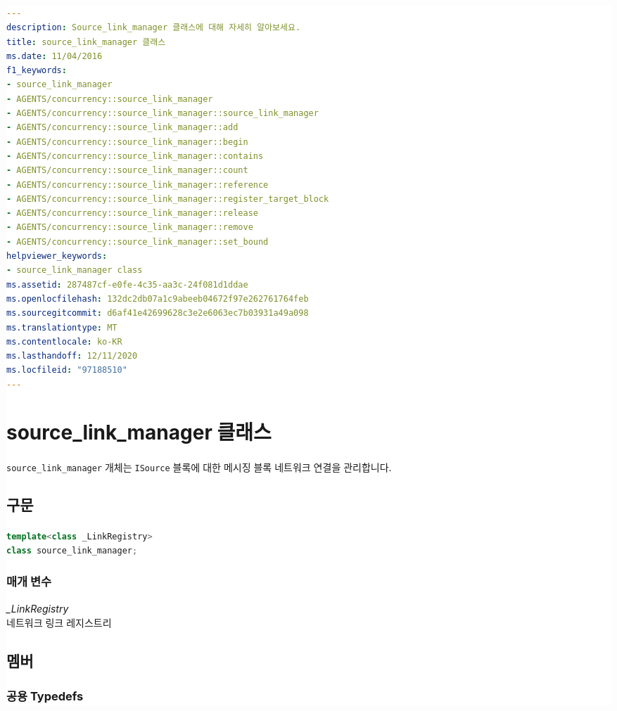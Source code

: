```yaml
---
description: Source_link_manager 클래스에 대해 자세히 알아보세요.
title: source_link_manager 클래스
ms.date: 11/04/2016
f1_keywords:
- source_link_manager
- AGENTS/concurrency::source_link_manager
- AGENTS/concurrency::source_link_manager::source_link_manager
- AGENTS/concurrency::source_link_manager::add
- AGENTS/concurrency::source_link_manager::begin
- AGENTS/concurrency::source_link_manager::contains
- AGENTS/concurrency::source_link_manager::count
- AGENTS/concurrency::source_link_manager::reference
- AGENTS/concurrency::source_link_manager::register_target_block
- AGENTS/concurrency::source_link_manager::release
- AGENTS/concurrency::source_link_manager::remove
- AGENTS/concurrency::source_link_manager::set_bound
helpviewer_keywords:
- source_link_manager class
ms.assetid: 287487cf-e0fe-4c35-aa3c-24f081d1ddae
ms.openlocfilehash: 132dc2db07a1c9abeeb04672f97e262761764feb
ms.sourcegitcommit: d6af41e42699628c3e2e6063ec7b03931a49a098
ms.translationtype: MT
ms.contentlocale: ko-KR
ms.lasthandoff: 12/11/2020
ms.locfileid: "97188510"
---
```

# <a name="source_link_manager-class"></a>source_link_manager 클래스

`source_link_manager` 개체는 `ISource` 블록에 대한 메시징 블록 네트워크 연결을 관리합니다.

## <a name="syntax"></a>구문

```cpp
template<class _LinkRegistry>
class source_link_manager;
```

### <a name="parameters"></a>매개 변수

*_LinkRegistry*<br/>
네트워크 링크 레지스트리

## <a name="members"></a>멤버

### <a name="public-typedefs"></a>공용 Typedefs
